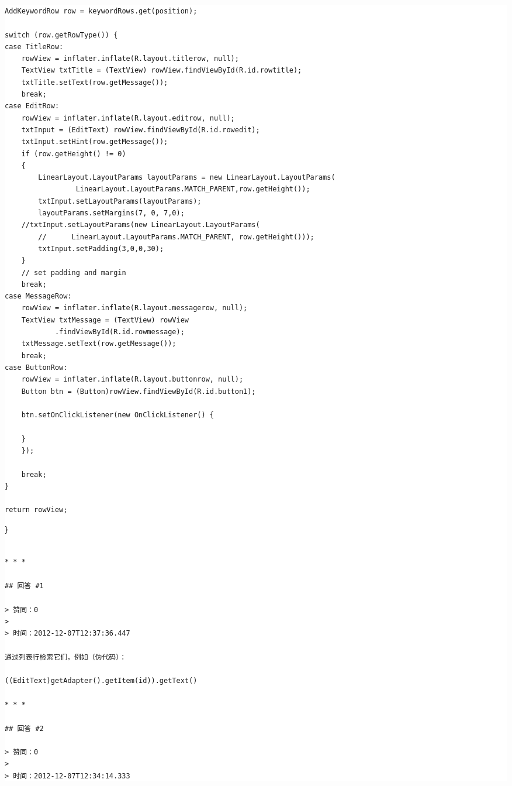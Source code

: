     AddKeywordRow row = keywordRows.get(position);

    switch (row.getRowType()) {
    case TitleRow:
        rowView = inflater.inflate(R.layout.titlerow, null);
        TextView txtTitle = (TextView) rowView.findViewById(R.id.rowtitle);
        txtTitle.setText(row.getMessage());
        break;
    case EditRow:
        rowView = inflater.inflate(R.layout.editrow, null);
        txtInput = (EditText) rowView.findViewById(R.id.rowedit);
        txtInput.setHint(row.getMessage());
        if (row.getHeight() != 0)
        {
            LinearLayout.LayoutParams layoutParams = new LinearLayout.LayoutParams(
                     LinearLayout.LayoutParams.MATCH_PARENT,row.getHeight());
            txtInput.setLayoutParams(layoutParams); 
            layoutParams.setMargins(7, 0, 7,0);
        //txtInput.setLayoutParams(new LinearLayout.LayoutParams(
            //      LinearLayout.LayoutParams.MATCH_PARENT, row.getHeight()));
            txtInput.setPadding(3,0,0,30);  
        }
        // set padding and margin
        break;
    case MessageRow:
        rowView = inflater.inflate(R.layout.messagerow, null);
        TextView txtMessage = (TextView) rowView
                .findViewById(R.id.rowmessage);
        txtMessage.setText(row.getMessage());
        break;
    case ButtonRow:
        rowView = inflater.inflate(R.layout.buttonrow, null);
        Button btn = (Button)rowView.findViewById(R.id.button1);

        btn.setOnClickListener(new OnClickListener() {

        }
        });

        break;
    }

    return rowView;
} 
```

* * *

## 回答 #1

> 赞同：0
> 
> 时间：2012-12-07T12:37:36.447

通过列表行检索它们，例如（伪代码）：

((EditText)getAdapter().getItem(id)).getText()

* * *

## 回答 #2

> 赞同：0
> 
> 时间：2012-12-07T12:34:14.333

```
